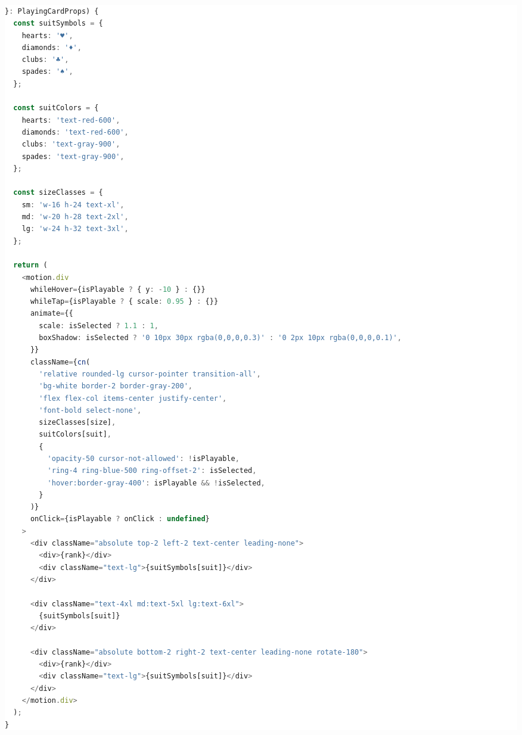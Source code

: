 ```typescript
}: PlayingCardProps) {
  const suitSymbols = {
    hearts: '♥',
    diamonds: '♦',
    clubs: '♣',
    spades: '♠',
  };

  const suitColors = {
    hearts: 'text-red-600',
    diamonds: 'text-red-600',
    clubs: 'text-gray-900',
    spades: 'text-gray-900',
  };

  const sizeClasses = {
    sm: 'w-16 h-24 text-xl',
    md: 'w-20 h-28 text-2xl',
    lg: 'w-24 h-32 text-3xl',
  };

  return (
    <motion.div
      whileHover={isPlayable ? { y: -10 } : {}}
      whileTap={isPlayable ? { scale: 0.95 } : {}}
      animate={{
        scale: isSelected ? 1.1 : 1,
        boxShadow: isSelected ? '0 10px 30px rgba(0,0,0,0.3)' : '0 2px 10px rgba(0,0,0,0.1)',
      }}
      className={cn(
        'relative rounded-lg cursor-pointer transition-all',
        'bg-white border-2 border-gray-200',
        'flex flex-col items-center justify-center',
        'font-bold select-none',
        sizeClasses[size],
        suitColors[suit],
        {
          'opacity-50 cursor-not-allowed': !isPlayable,
          'ring-4 ring-blue-500 ring-offset-2': isSelected,
          'hover:border-gray-400': isPlayable && !isSelected,
        }
      )}
      onClick={isPlayable ? onClick : undefined}
    >
      <div className="absolute top-2 left-2 text-center leading-none">
        <div>{rank}</div>
        <div className="text-lg">{suitSymbols[suit]}</div>
      </div>
      
      <div className="text-4xl md:text-5xl lg:text-6xl">
        {suitSymbols[suit]}
      </div>
      
      <div className="absolute bottom-2 right-2 text-center leading-none rotate-180">
        <div>{rank}</div>
        <div className="text-lg">{suitSymbols[suit]}</div>
      </div>
    </motion.div>
  );
}
```

